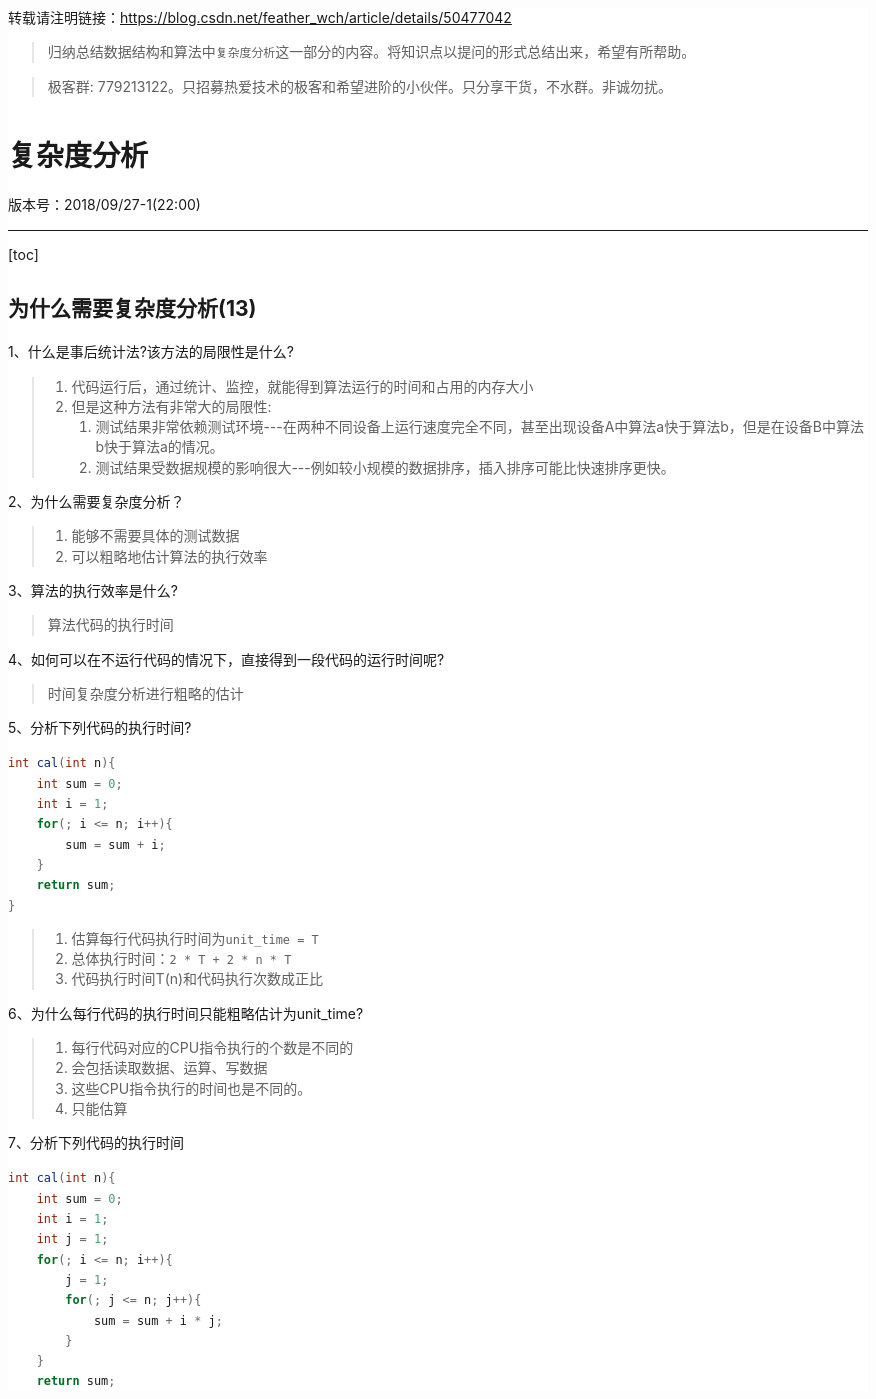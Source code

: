 
转载请注明链接：https://blog.csdn.net/feather_wch/article/details/50477042

> 归纳总结数据结构和算法中`复杂度分析`这一部分的内容。将知识点以提问的形式总结出来，希望有所帮助。


> 极客群: 779213122。只招募热爱技术的极客和希望进阶的小伙伴。只分享干货，不水群。非诚勿扰。

# 复杂度分析

版本号：2018/09/27-1(22:00)

---

[toc]
## 为什么需要复杂度分析(13)

1、什么是事后统计法?该方法的局限性是什么?
> 1. 代码运行后，通过统计、监控，就能得到算法运行的时间和占用的内存大小
> 1. 但是这种方法有非常大的局限性:
>      1. 测试结果非常依赖测试环境---在两种不同设备上运行速度完全不同，甚至出现设备A中算法a快于算法b，但是在设备B中算法b快于算法a的情况。
>      1. 测试结果受数据规模的影响很大---例如较小规模的数据排序，插入排序可能比快速排序更快。

2、为什么需要复杂度分析？
> 1. 能够不需要具体的测试数据
> 1. 可以粗略地估计算法的执行效率


3、算法的执行效率是什么?
> 算法代码的执行时间

4、如何可以在不运行代码的情况下，直接得到一段代码的运行时间呢?
> 时间复杂度分析进行粗略的估计

5、分析下列代码的执行时间?
```java
int cal(int n){
    int sum = 0;
    int i = 1;
    for(; i <= n; i++){
        sum = sum + i;
    }
    return sum;
}
```
> 1. 估算每行代码执行时间为`unit_time = T`
> 1. 总体执行时间：`2 * T + 2 * n * T`
> 1. 代码执行时间T(n)和代码执行次数成正比

6、为什么每行代码的执行时间只能粗略估计为unit_time?
> 1. 每行代码对应的CPU指令执行的个数是不同的
> 1. 会包括读取数据、运算、写数据
> 1. 这些CPU指令执行的时间也是不同的。
> 1. 只能估算

7、分析下列代码的执行时间
```java
int cal(int n){
    int sum = 0;
    int i = 1;
    int j = 1;
    for(; i <= n; i++){
        j = 1;
        for(; j <= n; j++){
            sum = sum + i * j;
        }
    }
    return sum;
```